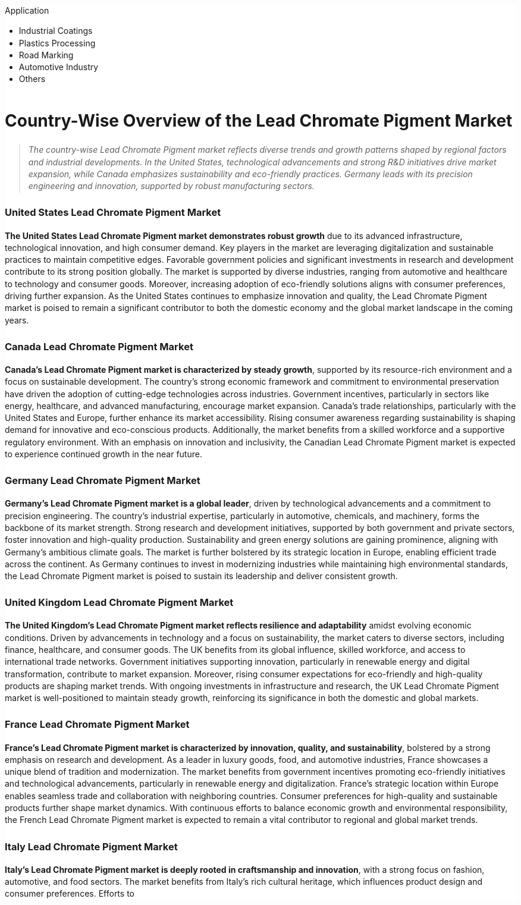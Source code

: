 Application</h3><ul><li>Industrial Coatings</li><li>Plastics Processing</li><li>Road Marking</li><li>Automotive Industry</li><li>Others</li></ul><h1><span class="">Country-Wise Overview of the Lead Chromate Pigment Market<br /></span></h1><blockquote><p><em><span class="">The country-wise Lead Chromate Pigment market reflects diverse trends and growth patterns shaped by regional factors and industrial developments. In the United States, technological advancements and strong R&amp;D initiatives drive market expansion, while Canada emphasizes sustainability and eco-friendly practices. Germany leads with its precision engineering and innovation, supported by robust manufacturing sectors.</span></em></p></blockquote><h3><strong>United States Lead Chromate Pigment Market</strong></h3><p><strong>The United States Lead Chromate Pigment market demonstrates robust growth</strong> due to its advanced infrastructure, technological innovation, and high consumer demand. Key players in the market are leveraging digitalization and sustainable practices to maintain competitive edges. Favorable government policies and significant investments in research and development contribute to its strong position globally. The market is supported by diverse industries, ranging from automotive and healthcare to technology and consumer goods. Moreover, increasing adoption of eco-friendly solutions aligns with consumer preferences, driving further expansion. As the United States continues to emphasize innovation and quality, the Lead Chromate Pigment market is poised to remain a significant contributor to both the domestic economy and the global market landscape in the coming years.</p><h3><strong>Canada Lead Chromate Pigment Market</strong></h3><p><strong>Canada&rsquo;s Lead Chromate Pigment market is characterized by steady growth</strong>, supported by its resource-rich environment and a focus on sustainable development. The country&rsquo;s strong economic framework and commitment to environmental preservation have driven the adoption of cutting-edge technologies across industries. Government incentives, particularly in sectors like energy, healthcare, and advanced manufacturing, encourage market expansion. Canada&rsquo;s trade relationships, particularly with the United States and Europe, further enhance its market accessibility. Rising consumer awareness regarding sustainability is shaping demand for innovative and eco-conscious products. Additionally, the market benefits from a skilled workforce and a supportive regulatory environment. With an emphasis on innovation and inclusivity, the Canadian Lead Chromate Pigment market is expected to experience continued growth in the near future.</p><h3><strong>Germany Lead Chromate Pigment Market</strong></h3><p><strong>Germany&rsquo;s Lead Chromate Pigment market is a global leader</strong>, driven by technological advancements and a commitment to precision engineering. The country&rsquo;s industrial expertise, particularly in automotive, chemicals, and machinery, forms the backbone of its market strength. Strong research and development initiatives, supported by both government and private sectors, foster innovation and high-quality production. Sustainability and green energy solutions are gaining prominence, aligning with Germany&rsquo;s ambitious climate goals. The market is further bolstered by its strategic location in Europe, enabling efficient trade across the continent. As Germany continues to invest in modernizing industries while maintaining high environmental standards, the Lead Chromate Pigment market is poised to sustain its leadership and deliver consistent growth.</p><h3><strong>United Kingdom Lead Chromate Pigment Market</strong></h3><p><strong>The United Kingdom&rsquo;s Lead Chromate Pigment market reflects resilience and adaptability</strong> amidst evolving economic conditions. Driven by advancements in technology and a focus on sustainability, the market caters to diverse sectors, including finance, healthcare, and consumer goods. The UK benefits from its global influence, skilled workforce, and access to international trade networks. Government initiatives supporting innovation, particularly in renewable energy and digital transformation, contribute to market expansion. Moreover, rising consumer expectations for eco-friendly and high-quality products are shaping market trends. With ongoing investments in infrastructure and research, the UK Lead Chromate Pigment market is well-positioned to maintain steady growth, reinforcing its significance in both the domestic and global markets.</p><h3><strong>France Lead Chromate Pigment Market</strong></h3><p><strong>France&rsquo;s Lead Chromate Pigment market is characterized by innovation, quality, and sustainability</strong>, bolstered by a strong emphasis on research and development. As a leader in luxury goods, food, and automotive industries, France showcases a unique blend of tradition and modernization. The market benefits from government incentives promoting eco-friendly initiatives and technological advancements, particularly in renewable energy and digitalization. France&rsquo;s strategic location within Europe enables seamless trade and collaboration with neighboring countries. Consumer preferences for high-quality and sustainable products further shape market dynamics. With continuous efforts to balance economic growth and environmental responsibility, the French Lead Chromate Pigment market is expected to remain a vital contributor to regional and global market trends.</p><h3><strong>Italy Lead Chromate Pigment Market</strong></h3><p><strong>Italy&rsquo;s Lead Chromate Pigment market is deeply rooted in craftsmanship and innovation</strong>, with a strong focus on fashion, automotive, and food sectors. The market benefits from Italy&rsquo;s rich cultural heritage, which influences product design and consumer preferences. Efforts to